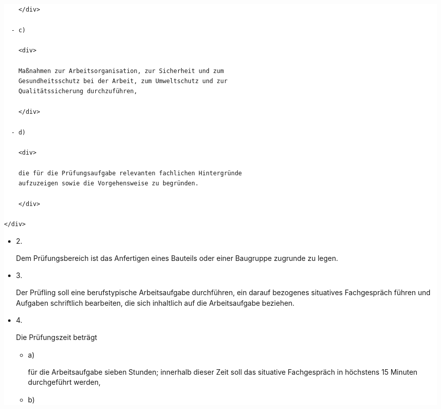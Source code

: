         </div>
    
      - c)
        
        <div>
        
        Maßnahmen zur Arbeitsorganisation, zur Sicherheit und zum
        Gesundheitsschutz bei der Arbeit, zum Umweltschutz und zur
        Qualitätssicherung durchzuführen,
        
        </div>
    
      - d)
        
        <div>
        
        die für die Prüfungsaufgabe relevanten fachlichen Hintergründe
        aufzuzeigen sowie die Vorgehensweise zu begründen.
        
        </div>
    
    </div>

  - 2\.
    
    <div>
    
    Dem Prüfungsbereich ist das Anfertigen eines Bauteils oder einer
    Baugruppe zugrunde zu legen.
    
    </div>

  - 3\.
    
    <div>
    
    Der Prüfling soll eine berufstypische Arbeitsaufgabe durchführen,
    ein darauf bezogenes situatives Fachgespräch führen und Aufgaben
    schriftlich bearbeiten, die sich inhaltlich auf die Arbeitsaufgabe
    beziehen.
    
    </div>

  - 4\.
    
    <div>
    
    Die Prüfungszeit beträgt
    
      - a)
        
        <div>
        
        für die Arbeitsaufgabe sieben Stunden; innerhalb dieser Zeit
        soll das situative Fachgespräch in höchstens 15 Minuten
        durchgeführt werden,
        
        </div>
    
      - b)
        
        <div>
        